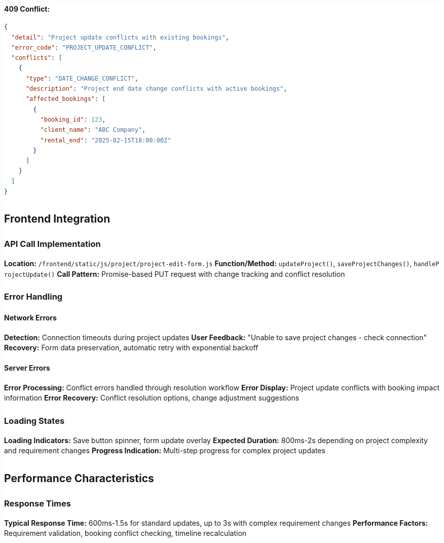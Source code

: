 **409 Conflict:**

```json
{
  "detail": "Project update conflicts with existing bookings",
  "error_code": "PROJECT_UPDATE_CONFLICT",
  "conflicts": [
    {
      "type": "DATE_CHANGE_CONFLICT",
      "description": "Project end date change conflicts with active bookings",
      "affected_bookings": [
        {
          "booking_id": 123,
          "client_name": "ABC Company",
          "rental_end": "2025-02-15T18:00:00Z"
        }
      ]
    }
  ]
}
```

## Frontend Integration

### API Call Implementation

**Location:** `/frontend/static/js/project/project-edit-form.js`
**Function/Method:** `updateProject()`, `saveProjectChanges()`, `handleProjectUpdate()`
**Call Pattern:** Promise-based PUT request with change tracking and conflict resolution

### Error Handling

#### Network Errors
**Detection:** Connection timeouts during project updates
**User Feedback:** "Unable to save project changes - check connection"
**Recovery:** Form data preservation, automatic retry with exponential backoff

#### Server Errors
**Error Processing:** Conflict errors handled through resolution workflow
**Error Display:** Project update conflicts with booking impact information
**Error Recovery:** Conflict resolution options, change adjustment suggestions

### Loading States

**Loading Indicators:** Save button spinner, form update overlay
**Expected Duration:** 800ms-2s depending on project complexity and requirement changes
**Progress Indication:** Multi-step progress for complex project updates

## Performance Characteristics

### Response Times
**Typical Response Time:** 600ms-1.5s for standard updates, up to 3s with complex requirement changes
**Performance Factors:** Requirement validation, booking conflict checking, timeline recalculation

